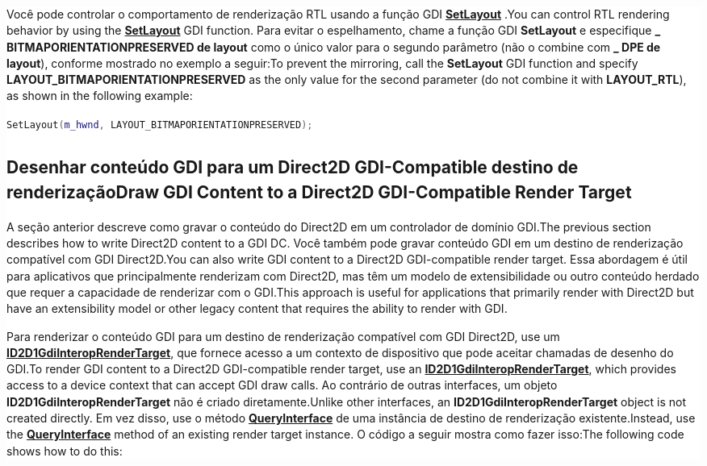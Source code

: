 <span data-ttu-id="48184-157">Você pode controlar o comportamento de renderização RTL usando a função GDI [**SetLayout**](/windows/desktop/api/wingdi/nf-wingdi-setlayout) .</span><span class="sxs-lookup"><span data-stu-id="48184-157">You can control RTL rendering behavior by using the [**SetLayout**](/windows/desktop/api/wingdi/nf-wingdi-setlayout) GDI function.</span></span> <span data-ttu-id="48184-158">Para evitar o espelhamento, chame a função GDI **SetLayout** e especifique **\_ BITMAPORIENTATIONPRESERVED de layout** como o único valor para o segundo parâmetro (não o combine com **\_ DPE de layout**), conforme mostrado no exemplo a seguir:</span><span class="sxs-lookup"><span data-stu-id="48184-158">To prevent the mirroring, call the **SetLayout** GDI function and specify **LAYOUT\_BITMAPORIENTATIONPRESERVED** as the only value for the second parameter (do not combine it with **LAYOUT\_RTL**), as shown in the following example:</span></span>


```C++
SetLayout(m_hwnd, LAYOUT_BITMAPORIENTATIONPRESERVED);
```



## <a name="draw-gdi-content-to-a-direct2d-gdi-compatible-render-target"></a><span data-ttu-id="48184-159">Desenhar conteúdo GDI para um Direct2D GDI-Compatible destino de renderização</span><span class="sxs-lookup"><span data-stu-id="48184-159">Draw GDI Content to a Direct2D GDI-Compatible Render Target</span></span>

<span data-ttu-id="48184-160">A seção anterior descreve como gravar o conteúdo do Direct2D em um controlador de domínio GDI.</span><span class="sxs-lookup"><span data-stu-id="48184-160">The previous section describes how to write Direct2D content to a GDI DC.</span></span> <span data-ttu-id="48184-161">Você também pode gravar conteúdo GDI em um destino de renderização compatível com GDI Direct2D.</span><span class="sxs-lookup"><span data-stu-id="48184-161">You can also write GDI content to a Direct2D GDI-compatible render target.</span></span> <span data-ttu-id="48184-162">Essa abordagem é útil para aplicativos que principalmente renderizam com Direct2D, mas têm um modelo de extensibilidade ou outro conteúdo herdado que requer a capacidade de renderizar com o GDI.</span><span class="sxs-lookup"><span data-stu-id="48184-162">This approach is useful for applications that primarily render with Direct2D but have an extensibility model or other legacy content that requires the ability to render with GDI.</span></span>

<span data-ttu-id="48184-163">Para renderizar o conteúdo GDI para um destino de renderização compatível com GDI Direct2D, use um [**ID2D1GdiInteropRenderTarget**](/windows/win32/api/d2d1/nn-d2d1-id2d1gdiinteroprendertarget), que fornece acesso a um contexto de dispositivo que pode aceitar chamadas de desenho do GDI.</span><span class="sxs-lookup"><span data-stu-id="48184-163">To render GDI content to a Direct2D GDI-compatible render target, use an [**ID2D1GdiInteropRenderTarget**](/windows/win32/api/d2d1/nn-d2d1-id2d1gdiinteroprendertarget), which provides access to a device context that can accept GDI draw calls.</span></span> <span data-ttu-id="48184-164">Ao contrário de outras interfaces, um objeto **ID2D1GdiInteropRenderTarget** não é criado diretamente.</span><span class="sxs-lookup"><span data-stu-id="48184-164">Unlike other interfaces, an **ID2D1GdiInteropRenderTarget** object is not created directly.</span></span> <span data-ttu-id="48184-165">Em vez disso, use o método [**QueryInterface**](/windows/win32/api/unknwn/nf-unknwn-iunknown-queryinterface(q)) de uma instância de destino de renderização existente.</span><span class="sxs-lookup"><span data-stu-id="48184-165">Instead, use the [**QueryInterface**](/windows/win32/api/unknwn/nf-unknwn-iunknown-queryinterface(q)) method of an existing render target instance.</span></span> <span data-ttu-id="48184-166">O código a seguir mostra como fazer isso:</span><span class="sxs-lookup"><span data-stu-id="48184-166">The following code shows how to do this:</span></span>
